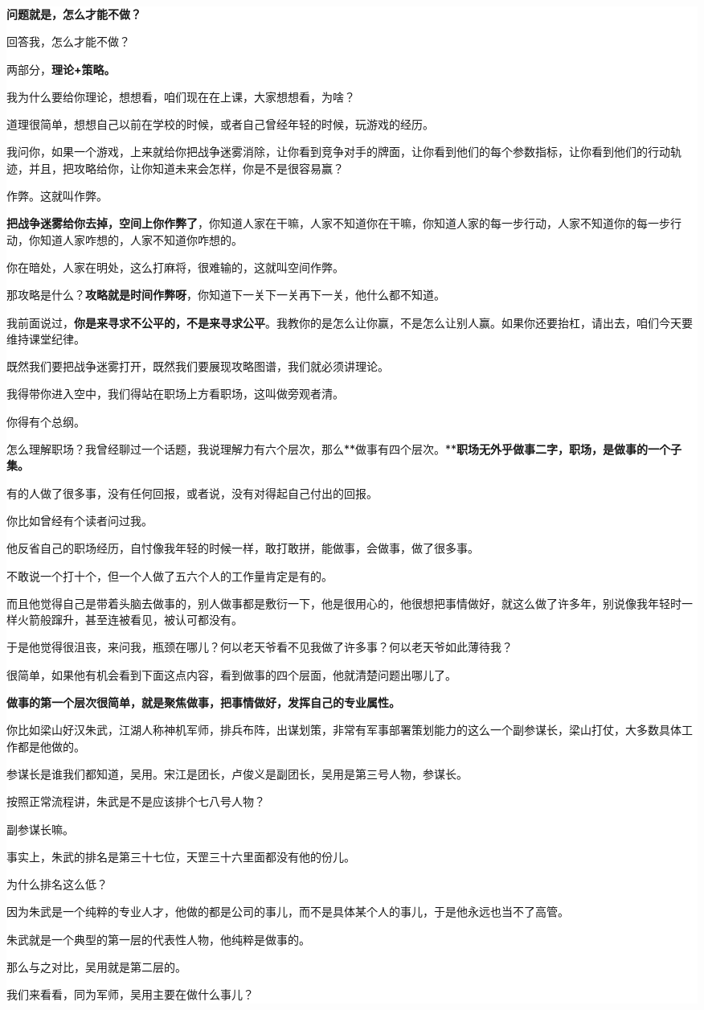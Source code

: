 **问题就是，怎么才能不做？**

回答我，怎么才能不做？

两部分，**理论+策略。**

我为什么要给你理论，想想看，咱们现在在上课，大家想想看，为啥？

道理很简单，想想自己以前在学校的时候，或者自己曾经年轻的时候，玩游戏的经历。

我问你，如果一个游戏，上来就给你把战争迷雾消除，让你看到竞争对手的牌面，让你看到他们的每个参数指标，让你看到他们的行动轨迹，并且，把攻略给你，让你知道未来会怎样，你是不是很容易赢？

作弊。这就叫作弊。

**把战争迷雾给你去掉，空间上你作弊了**，你知道人家在干嘛，人家不知道你在干嘛，你知道人家的每一步行动，人家不知道你的每一步行动，你知道人家咋想的，人家不知道你咋想的。

你在暗处，人家在明处，这么打麻将，很难输的，这就叫空间作弊。

那攻略是什么？**攻略就是时间作弊呀**，你知道下一关下一关再下一关，他什么都不知道。

我前面说过，**你是来寻求不公平的，不是来寻求公平**。我教你的是怎么让你赢，不是怎么让别人赢。如果你还要抬杠，请出去，咱们今天要维持课堂纪律。

既然我们要把战争迷雾打开，既然我们要展现攻略图谱，我们就必须讲理论。

我得带你进入空中，我们得站在职场上方看职场，这叫做旁观者清。

你得有个总纲。

怎么理解职场？我曾经聊过一个话题，我说理解力有六个层次，那么**做事有四个层次。****职场无外乎做事二字，职场，是做事的一个子集。**

有的人做了很多事，没有任何回报，或者说，没有对得起自己付出的回报。

你比如曾经有个读者问过我。

他反省自己的职场经历，自忖像我年轻的时候一样，敢打敢拼，能做事，会做事，做了很多事。

不敢说一个打十个，但一个人做了五六个人的工作量肯定是有的。

而且他觉得自己是带着头脑去做事的，别人做事都是敷衍一下，他是很用心的，他很想把事情做好，就这么做了许多年，别说像我年轻时一样火箭般蹿升，甚至连被看见，被认可都没有。

于是他觉得很沮丧，来问我，瓶颈在哪儿？何以老天爷看不见我做了许多事？何以老天爷如此薄待我？

很简单，如果他有机会看到下面这点内容，看到做事的四个层面，他就清楚问题出哪儿了。

**做事的第一个层次很简单，就是聚焦做事，把事情做好，发挥自己的专业属性。**

你比如梁山好汉朱武，江湖人称神机军师，排兵布阵，出谋划策，非常有军事部署策划能力的这么一个副参谋长，梁山打仗，大多数具体工作都是他做的。

参谋长是谁我们都知道，吴用。宋江是团长，卢俊义是副团长，吴用是第三号人物，参谋长。

按照正常流程讲，朱武是不是应该排个七八号人物？

副参谋长嘛。

事实上，朱武的排名是第三十七位，天罡三十六里面都没有他的份儿。

为什么排名这么低？

因为朱武是一个纯粹的专业人才，他做的都是公司的事儿，而不是具体某个人的事儿，于是他永远也当不了高管。

朱武就是一个典型的第一层的代表性人物，他纯粹是做事的。

那么与之对比，吴用就是第二层的。

我们来看看，同为军师，吴用主要在做什么事儿？
